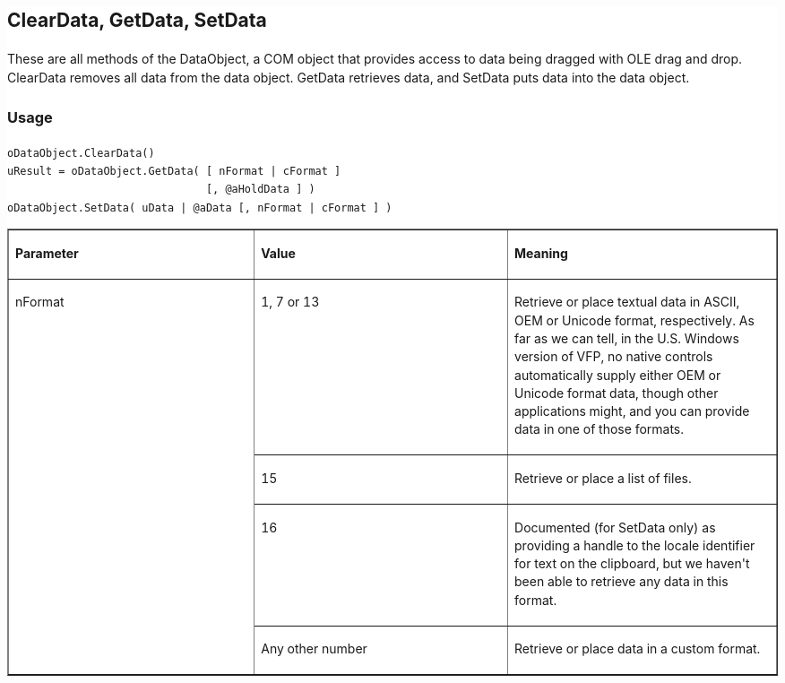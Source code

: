 ## ClearData, GetData, SetData

These are all methods of the DataObject, a COM object that provides access to data being dragged with OLE drag and drop. ClearData removes all data from the data object. GetData retrieves data, and SetData puts data into the data object.

### Usage

```foxpro
oDataObject.ClearData()
uResult = oDataObject.GetData( [ nFormat | cFormat ]
                               [, @aHoldData ] )
oDataObject.SetData( uData | @aData [, nFormat | cFormat ] )
```
<table border cellspacing=0 cellpadding=0 width=100%>
<tr>
  <td width=32% valign=top>
  <p><b>Parameter</b></p>
  </td>
  <td width=23% valign=top>
  <p><b>Value</b></p>
  </td>
  <td width=45% valign=top>
  <p><b>Meaning</b></p>
  </td>
 </tr>
<tr>
  <td width=32% rowspan=5 valign=top>
  <p>nFormat</p>
  </td>
  <td width=23% valign=top>
  <p>1, 7 or 13</p>
  </td>
  <td width=45% valign=top>
  <p>Retrieve or place textual data in ASCII, OEM or Unicode format, respectively. As far as we can tell, in the U.S. Windows version of VFP, no native controls automatically supply either OEM or Unicode format data, though other applications might, and you can provide data in one of those formats.</p>
  </td>
 </tr>
<tr>
  <td width=33% valign=top>
  <p>15</p>
  </td>
  <td width=67% valign=top>
  <p>Retrieve or place a list of files. </p>
  </td>
 </tr>
<tr>
  <td width=33% valign=top>
  <p>16</p>
  </td>
  <td width=67% valign=top>
  <p>Documented (for SetData only) as providing a handle to the locale identifier for text on the clipboard, but we haven't been able to retrieve any data in this format. </p>
  </td>
 </tr>
<tr>
  <td width=33% valign=top>
  <p>Any other number</p>
  </td>
  <td width=67% valign=top>
  <p>Retrieve or place data in a custom format.</p>